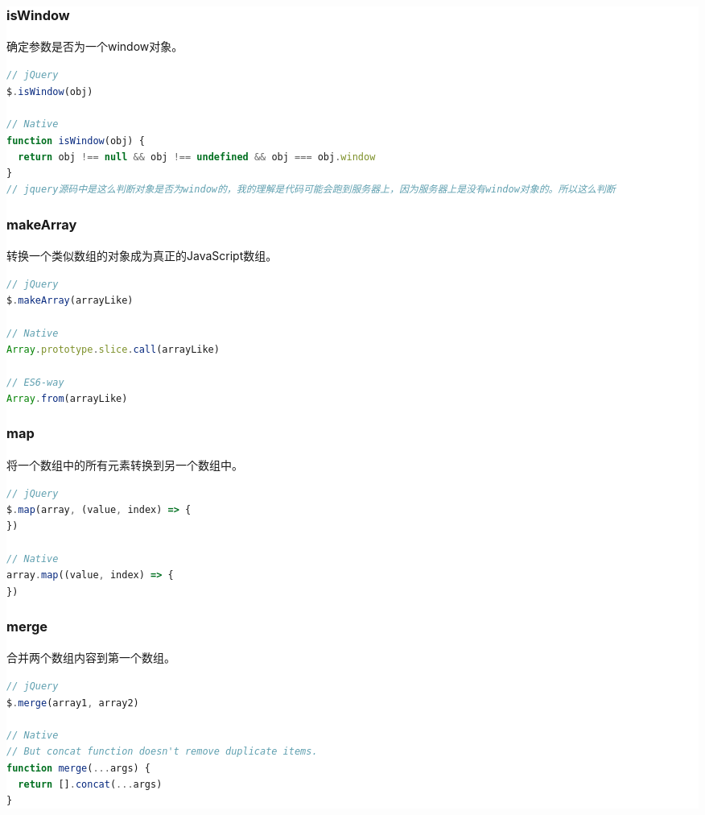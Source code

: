 ### isWindow

确定参数是否为一个window对象。

```javascript
// jQuery
$.isWindow(obj)

// Native
function isWindow(obj) {
  return obj !== null && obj !== undefined && obj === obj.window
}
// jquery源码中是这么判断对象是否为window的，我的理解是代码可能会跑到服务器上，因为服务器上是没有window对象的。所以这么判断
```

###  makeArray

转换一个类似数组的对象成为真正的JavaScript数组。

```javascript
// jQuery
$.makeArray(arrayLike)

// Native
Array.prototype.slice.call(arrayLike)

// ES6-way
Array.from(arrayLike)
```

### map

将一个数组中的所有元素转换到另一个数组中。

```javascript
// jQuery
$.map(array, (value, index) => {
})

// Native
array.map((value, index) => {
})
```

### merge

合并两个数组内容到第一个数组。

````javascript
// jQuery
$.merge(array1, array2)

// Native
// But concat function doesn't remove duplicate items.
function merge(...args) {
  return [].concat(...args)
}
````
